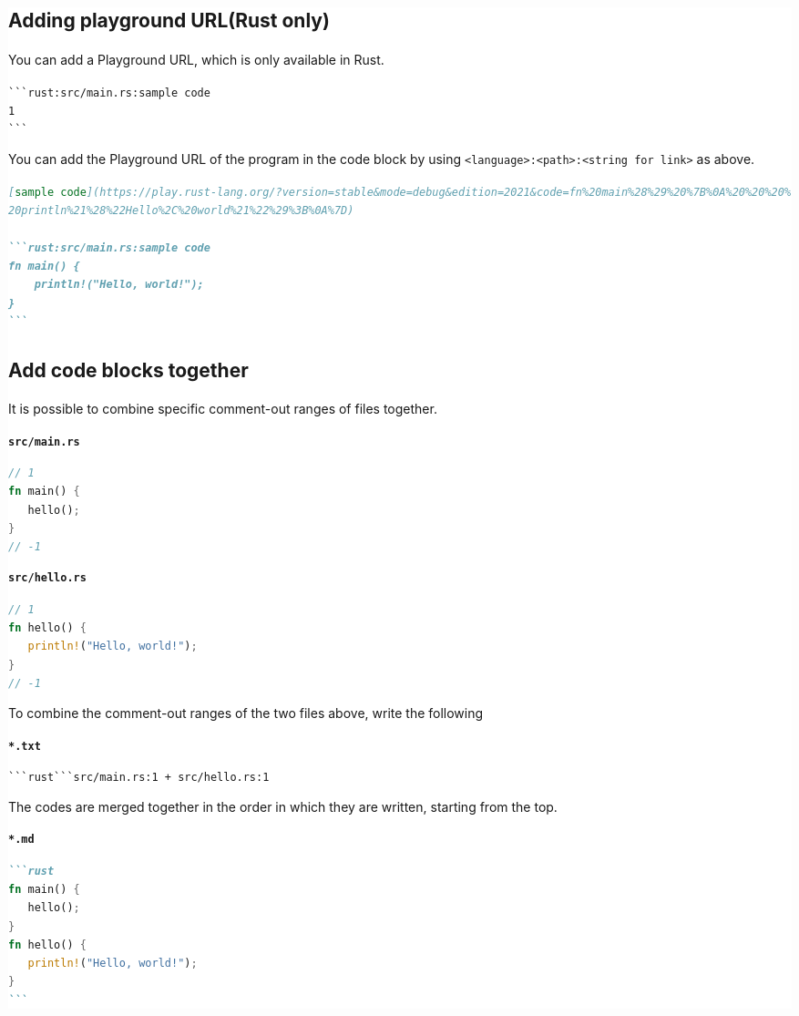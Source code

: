 ## Adding playground URL(Rust only)

You can add a Playground URL, which is only available in Rust.

````txt:<uuid>.txt
```rust:src/main.rs:sample code
1
```
````

You can add the Playground URL of the program in the code block by using `<language>:<path>:<string for link>` as above.

````md:<uuid>.md
[sample code](https://play.rust-lang.org/?version=stable&mode=debug&edition=2021&code=fn%20main%28%29%20%7B%0A%20%20%20%20println%21%28%22Hello%2C%20world%21%22%29%3B%0A%7D)

```rust:src/main.rs:sample code
fn main() {
    println!("Hello, world!");
}
```
````

## Add code blocks together

It is possible to combine specific comment-out ranges of files together.

**`src/main.rs`**

```rust
// 1
fn main() {
   hello();
}
// -1
```

**`src/hello.rs`**

```rust
// 1
fn hello() {
   println!("Hello, world!");
}
// -1
```

To combine the comment-out ranges of the two files above, write the following

**`*.txt`**

````txt
```rust```src/main.rs:1 + src/hello.rs:1
````

The codes are merged together in the order in which they are written, starting from the top.

**`*.md`**

````md
```rust
fn main() {
   hello();
}
fn hello() {
   println!("Hello, world!");
}
```
````
